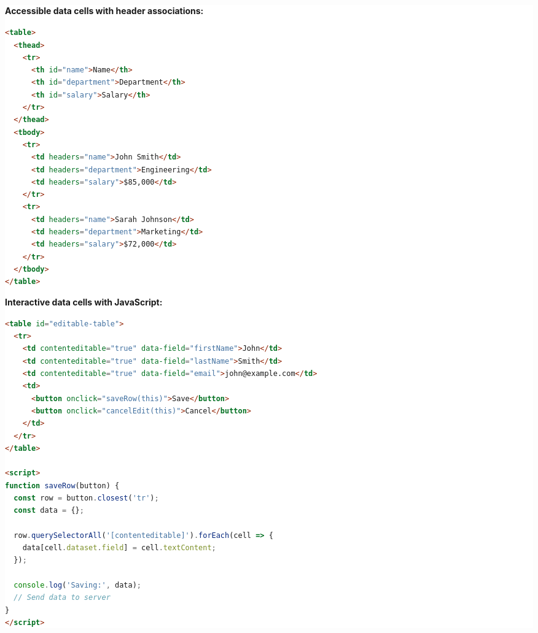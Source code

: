 **Accessible data cells with header associations:**
```html
<table>
  <thead>
    <tr>
      <th id="name">Name</th>
      <th id="department">Department</th>
      <th id="salary">Salary</th>
    </tr>
  </thead>
  <tbody>
    <tr>
      <td headers="name">John Smith</td>
      <td headers="department">Engineering</td>
      <td headers="salary">$85,000</td>
    </tr>
    <tr>
      <td headers="name">Sarah Johnson</td>
      <td headers="department">Marketing</td>
      <td headers="salary">$72,000</td>
    </tr>
  </tbody>
</table>
```

**Interactive data cells with JavaScript:**
```html
<table id="editable-table">
  <tr>
    <td contenteditable="true" data-field="firstName">John</td>
    <td contenteditable="true" data-field="lastName">Smith</td>
    <td contenteditable="true" data-field="email">john@example.com</td>
    <td>
      <button onclick="saveRow(this)">Save</button>
      <button onclick="cancelEdit(this)">Cancel</button>
    </td>
  </tr>
</table>

<script>
function saveRow(button) {
  const row = button.closest('tr');
  const data = {};
  
  row.querySelectorAll('[contenteditable]').forEach(cell => {
    data[cell.dataset.field] = cell.textContent;
  });
  
  console.log('Saving:', data);
  // Send data to server
}
</script>
```
